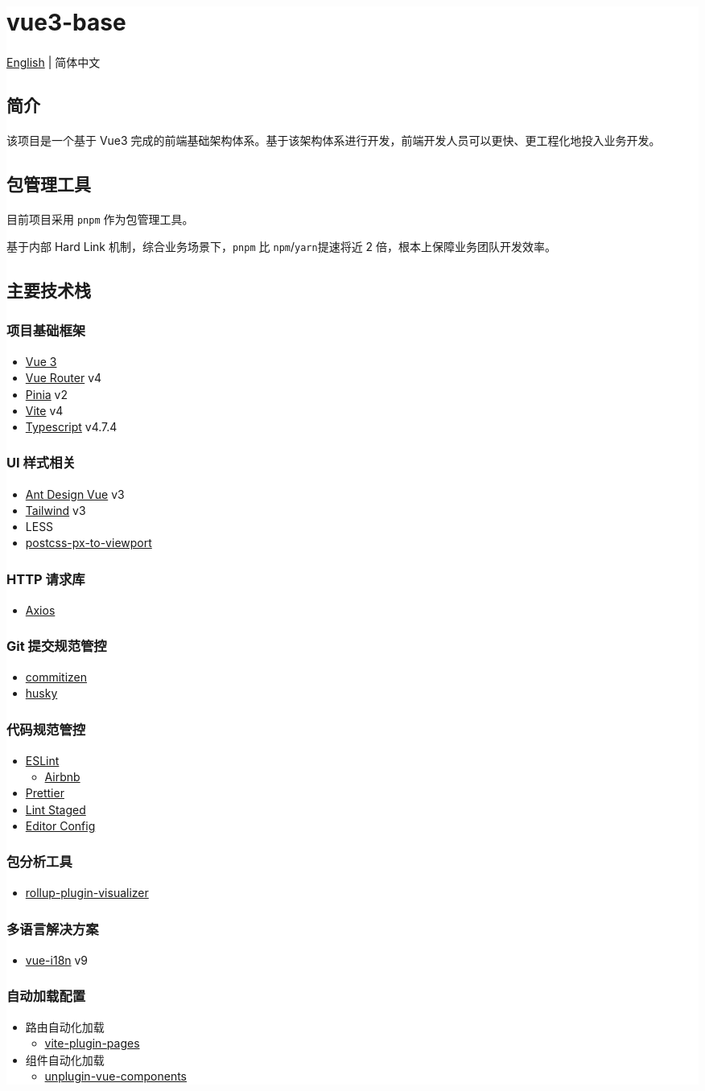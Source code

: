 # vue3-base

[English](./README.md) | 简体中文

## 简介
该项目是一个基于 Vue3 完成的前端基础架构体系。基于该架构体系进行开发，前端开发人员可以更快、更工程化地投入业务开发。

## 包管理工具
目前项目采用 `pnpm` 作为包管理工具。

基于内部 Hard Link 机制，综合业务场景下，`pnpm` 比 `npm`/`yarn`提速将近 2 倍，根本上保障业务团队开发效率。

## 主要技术栈
### 项目基础框架
- [Vue 3](github.com/vuejs/core)
- [Vue Router](github.com/vuejs/router) v4
- [Pinia](github.com/vuejs/pinia) v2
- [Vite](github.com/vitejs/vite) v4
- [Typescript](github.com/Microsoft/TypeScript) v4.7.4

### UI 样式相关
- [Ant Design Vue](https://github.com/vueComponent/ant-design-vue) v3
- [Tailwind](https://github.com/tailwindlabs/tailwindcss) v3
- LESS
- [postcss-px-to-viewport](https://github.com/evrone/postcss-px-to-viewport)

### HTTP 请求库
- [Axios](https://github.com/axios/axios)

### Git 提交规范管控
- [commitizen](https://github.com/commitizen-tools/commitizen)
- [husky](https://github.com/typicode/husky)

### 代码规范管控
- [ESLint](https://github.com/eslint/eslint)
  - [Airbnb](github.com/airbnb/javascript)
- [Prettier](github.com/prettier/prettier)
- [Lint Staged](github.com/okonet/lint-staged)
- [Editor Config](https://github.com/editorconfig/editorconfig-core-js)

### 包分析工具
- [rollup-plugin-visualizer](github.com/btd/rollup-plugin-visualizer)

### 多语言解决方案
- [vue-i18n](github.com/intlify/vue-i18n-next) v9

### 自动加载配置
- 路由自动化加载
  - [vite-plugin-pages](github.com/hannoeru/vite-plugin-pages)
- 组件自动化加载
  - [unplugin-vue-components](https://github.com/antfu/unplugin-vue-components)
